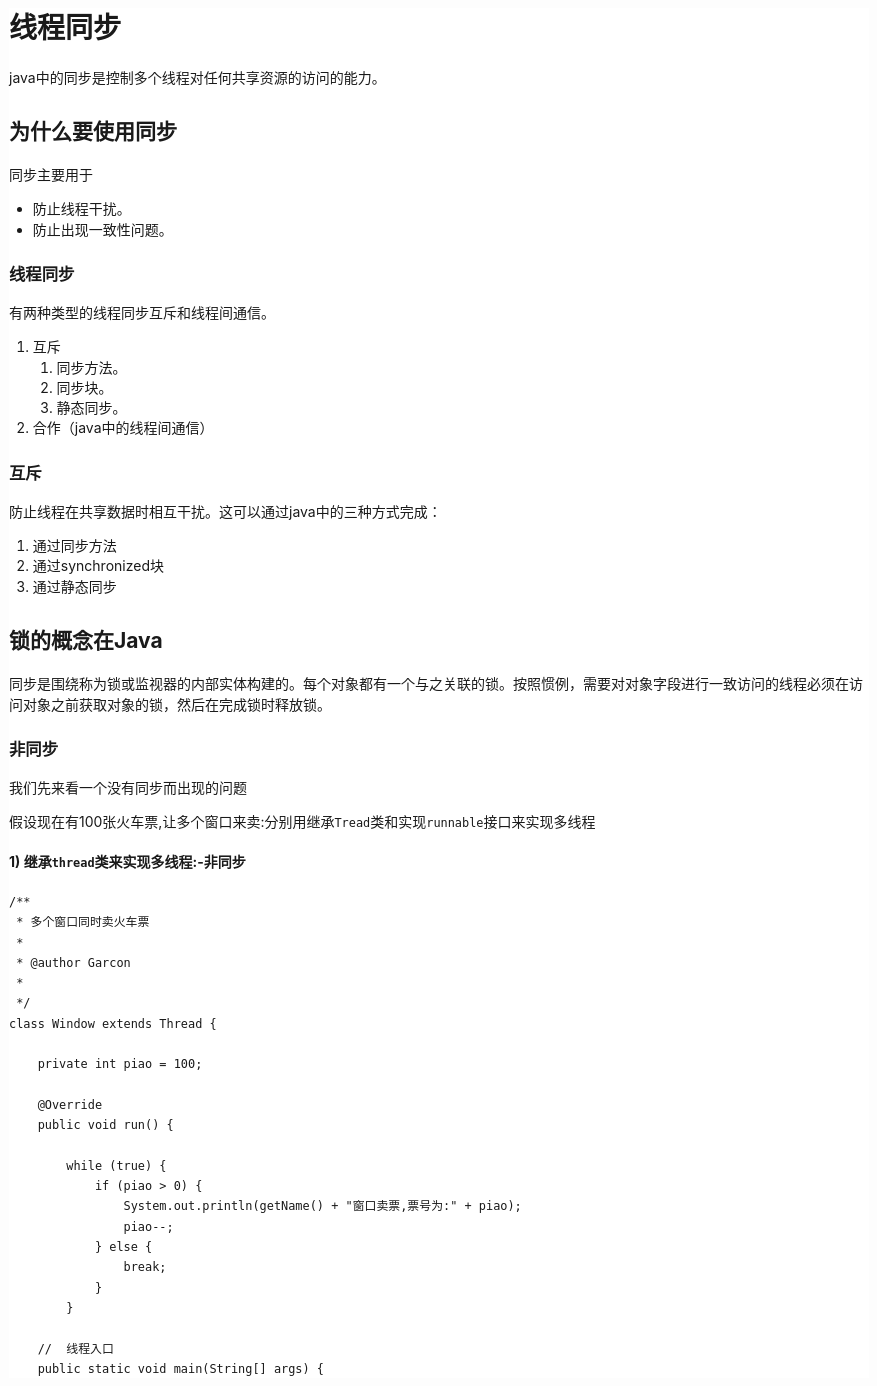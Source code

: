 # 线程同步
 
java中的同步是控制多个线程对任何共享资源的访问的能力。

## 为什么要使用同步

同步主要用于

- 防止线程干扰。
- 防止出现一致性问题。

### 线程同步
有两种类型的线程同步互斥和线程间通信。

1. 互斥
    1. 同步方法。
    2. 同步块。
    3. 静态同步。
2. 合作（java中的线程间通信）

### 互斥
防止线程在共享数据时相互干扰。这可以通过java中的三种方式完成：

1. 通过同步方法
2. 通过synchronized块
3. 通过静态同步


## 锁的概念在Java
同步是围绕称为锁或监视器的内部实体构建的。每个对象都有一个与之关联的锁。按照惯例，需要对对象字段进行一致访问的线程必须在访问对象之前获取对象的锁，然后在完成锁时释放锁。


### 非同步

我们先来看一个没有同步而出现的问题

假设现在有100张火车票,让多个窗口来卖:分别用继承`Tread`类和实现`runnable`接口来实现多线程

#### 1) 继承`thread`类来实现多线程:-非同步
```
/**
 * 多个窗口同时卖火车票
 * 
 * @author Garcon
 *
 */
class Window extends Thread {

	private int piao = 100;

	@Override
	public void run() {

		while (true) {
			if (piao > 0) {
				System.out.println(getName() + "窗口卖票,票号为:" + piao);
				piao--;
			} else {
				break;
			}
		}
		
	//	线程入口
	public static void main(String[] args) {
```